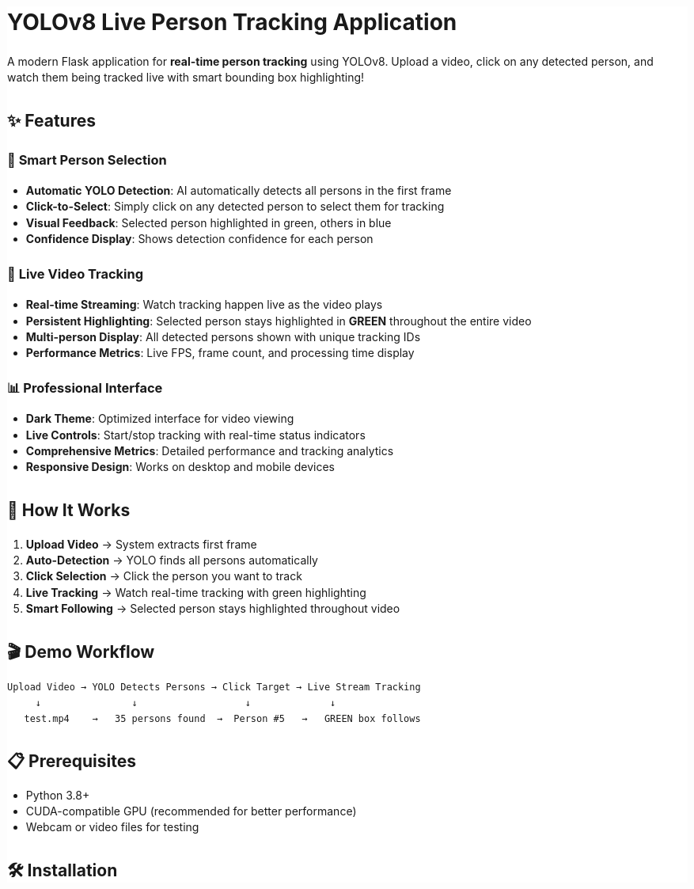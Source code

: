 # YOLOv8 Live Person Tracking Application

A modern Flask application for **real-time person tracking** using YOLOv8. Upload a video, click on any detected person, and watch them being tracked live with smart bounding box highlighting!

## ✨ Features

### 🎯 **Smart Person Selection**
- **Automatic YOLO Detection**: AI automatically detects all persons in the first frame
- **Click-to-Select**: Simply click on any detected person to select them for tracking
- **Visual Feedback**: Selected person highlighted in green, others in blue
- **Confidence Display**: Shows detection confidence for each person

### 🎥 **Live Video Tracking**
- **Real-time Streaming**: Watch tracking happen live as the video plays
- **Persistent Highlighting**: Selected person stays highlighted in **GREEN** throughout the entire video
- **Multi-person Display**: All detected persons shown with unique tracking IDs
- **Performance Metrics**: Live FPS, frame count, and processing time display

### 📊 **Professional Interface**
- **Dark Theme**: Optimized interface for video viewing
- **Live Controls**: Start/stop tracking with real-time status indicators
- **Comprehensive Metrics**: Detailed performance and tracking analytics
- **Responsive Design**: Works on desktop and mobile devices

## 🚀 **How It Works**

1. **Upload Video** → System extracts first frame
2. **Auto-Detection** → YOLO finds all persons automatically  
3. **Click Selection** → Click the person you want to track
4. **Live Tracking** → Watch real-time tracking with green highlighting
5. **Smart Following** → Selected person stays highlighted throughout video

## 🎬 **Demo Workflow**

```
Upload Video → YOLO Detects Persons → Click Target → Live Stream Tracking
     ↓                ↓                   ↓              ↓
   test.mp4    →   35 persons found  →  Person #5   →   GREEN box follows
```

## 📋 Prerequisites
- Python 3.8+
- CUDA-compatible GPU (recommended for better performance)
- Webcam or video files for testing

## 🛠️ Installation
